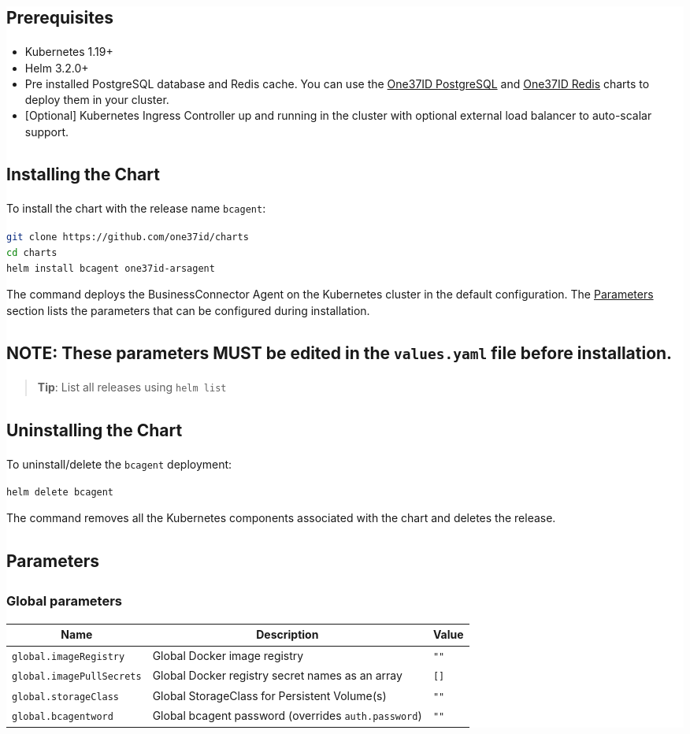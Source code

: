 
## Prerequisites

- Kubernetes 1.19+
- Helm 3.2.0+
- Pre installed PostgreSQL database and Redis cache. You can use the [One37ID PostgreSQL]() and [One37ID Redis]() charts to deploy them in your cluster.
- [Optional] Kubernetes Ingress Controller up and running in the cluster with optional external load balancer to auto-scalar support. 

## Installing the Chart

To install the chart with the release name `bcagent`:

```bash
git clone https://github.com/one37id/charts
cd charts
helm install bcagent one37id-arsagent
```

The command deploys the BusinessConnector Agent on the Kubernetes cluster in the default configuration. The [Parameters](#parameters) section lists the parameters that can be configured during installation. 

## NOTE: These parameters MUST be edited in the `values.yaml` file before installation.

> **Tip**: List all releases using `helm list`

## Uninstalling the Chart

To uninstall/delete the `bcagent` deployment:

```console
helm delete bcagent
```

The command removes all the Kubernetes components associated with the chart and deletes the release.

## Parameters

### Global parameters



| Name                      | Description                                            | Value |
| ------------------------- | ------------------------------------------------------ | ----- |
| `global.imageRegistry`    | Global Docker image registry                           | `""`  |
| `global.imagePullSecrets` | Global Docker registry secret names as an array        | `[]`  |
| `global.storageClass`     | Global StorageClass for Persistent Volume(s)           | `""`  |
| `global.bcagentword`     | Global bcagent password (overrides `auth.password`)   | `""`  |
